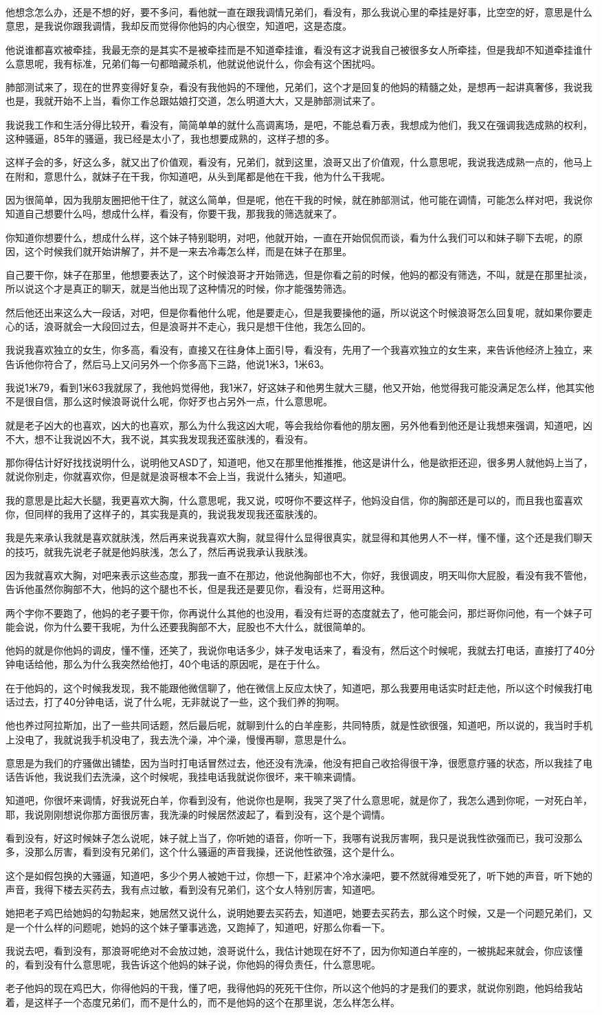 他想念怎么办，还是不想的好，要不多问，看他就一直在跟我调情兄弟们，看没有，那么我说心里的牵挂是好事，比空空的好，意思是什么意思，是我说你跟我调情，我却反而觉得你他妈的内心很空，知道吧，这是态度。

他说谁都喜欢被牵挂，我最无奈的是其实不是被牵挂而是不知道牵挂谁，看没有这才说我自己被很多女人所牵挂，但是我却不知道牵挂谁什么意思呢，我有标准，兄弟们每一句都暗藏杀机，他就说他说什么，你会有这个困扰吗。

肺部测试来了，现在的世界变得好复杂，看没有我他妈的不理他，兄弟们，这个才是回复的他妈的精髓之处，是想再一起讲真奢侈，我说我也是，我就开始不上当，看你工作总跟姑娘打交道，怎么明道大大，又是肺部测试来了。

我说我工作和生活分得比较开，看没有，简简单单的就什么高调离场，是吧，不能总看万表，我想成为他们，我又在强调我选成熟的权利，这种骚逼，85年的骚逼，我已经是太小了，我也想要成熟的，这样子想的多。

这样子会的多，好这么多，就又出了价值观，看没有，兄弟们，就到这里，浪哥又出了价值观，什么意思呢，我说我选成熟一点的，他马上在附和，意思什么，就妹子在干我，你知道吧，从头到尾都是他在干我，他为什么干我呢。

因为很简单，因为我朋友圈把他干住了，就这么简单，但是呢，他在干我的时候，就在肺部测试，他可能在调情，可能怎么样对吧，我说你知道自己想要什么吗，想成什么样，看没有，你要干我，那我我的筛选就来了。

你知道你想要什么，想成什么样，这个妹子特别聪明，对吧，他就开始，一直在开始侃侃而谈，看为什么我们可以和妹子聊下去呢，的原因，这个时候我们就开始讲解了，并不是一来去冷毒怎么样，而是在妹子在那里。

自己要干你，妹子在那里，他想要表达了，这个时候浪哥才开始筛选，但是你看之前的时候，他妈的都没有筛选，不叫，就是在那里扯淡，所以说这个才是真正的聊天，就是当他出现了这种情况的时候，你才能强势筛选。

然后他还出来这么大一段话，对吧，但是你看他什么呢，他是要走心，但是我要操他的逼，所以说这个时候浪哥怎么回复呢，就如果你要走心的话，浪哥就会一大段回过去，但是浪哥并不走心，我只是想干住他，我怎么回的。

我说我喜欢独立的女生，你多高，看没有，直接又在往身体上面引导，看没有，先用了一个我喜欢独立的女生来，来告诉他经济上独立，来告诉他你符合了，然后马上又问另外一个你多高下三路，他说1米3，1米63。

我说1米79，看到1米63我就尿了，我他妈觉得他，我1米7，好这妹子和他男生就大三腿，他又开始，他觉得我可能没满足怎么样，他其实他不是很自信，那么这时候浪哥说什么呢，你好歹也占另外一点，什么意思呢。

就是老子凶大的也喜欢，凶大的也喜欢，那么为什么我这凶大呢，等会我给你看他的朋友圈，另外他看到他还是让我想来强调，知道吧，凶不大，想不让我说凶不大，我不说，其实我发现我还蛮肤浅的，看没有。

那你得估计好好找找说明什么，说明他又ASD了，知道吧，他又在那里他推推推，他这是讲什么，他是欲拒还迎，很多男人就他妈上当了，就说你别走，你就喜欢你，但是就是浪哥根本不会上当，我说什么猪头，知道吧。

我的意思是比起大长腿，我更喜欢大胸，什么意思呢，我又说，哎呀你不要这样子，他妈没自信，你的胸部还是可以的，而且我也蛮喜欢你，但同样的我用了这样子的，其实我是真的，我说我发现我还蛮肤浅的。

我是先来承认我就是喜欢就肤浅，然后再来说我喜欢大胸，就显得什么显得很真实，就显得和其他男人不一样，懂不懂，这个还是我们聊天的技巧，就我先说老子就是他妈肤浅，怎么了，然后再说我承认我肤浅。

因为我就喜欢大胸，对吧来表示这些态度，那我一直不在那边，他说他胸部也不大，你好，我很调皮，明天叫你大屁股，看没有我不管他，告诉他虽然你胸部不大，他妈的这个腿也不长，但是我还是要见你，看没有，烂哥用这种。

两个字你不要跑了，他妈的老子要干你，你再说什么其他的也没用，看没有烂哥的态度就去了，他可能会问，那烂哥你问他，有一个妹子可能会说，你为什么要干我呢，为什么还要我胸部不大，屁股也不大什么，就很简单的。

他妈的就是你他妈的调皮，懂不懂，还笑了，我说你电话多少，妹子发电话来了，看没有，然后这个时候呢，我就去打电话，直接打了40分钟电话给他，那么为什么我突然给他打，40个电话的原因呢，是在于什么。

在于他妈的，这个时候我发现，我不能跟他微信聊了，他在微信上反应太快了，知道吧，那么我要用电话实时赶走他，所以这个时候我打电话过去，打了40分钟电话，说了什么呢，无非就说了一些，这个我们养的狗啊。

他也养过阿拉斯加，出了一些共同话题，然后最后呢，就聊到什么的白羊座影，共同特质，就是性欲很强，知道吧，所以说的，我当时手机上没电了，我就说我手机没电了，我去洗个澡，冲个澡，慢慢再聊，意思是什么。

意思是为我们的疗骚做出铺垫，因为当时打电话冒然过去，他还没有洗澡，他没有把自己收拾得很干净，很愿意疗骚的状态，所以我挂了电话告诉他，我说我们去洗澡，这个时候呢，我挂电话我就说你很坏，来干嘛来调情。

知道吧，你很坏来调情，好我说死白羊，你看到没有，他说你也是啊，我哭了哭了什么意思呢，就是你了，我怎么遇到你呢，一对死白羊，耶，我说刚刚想说你那方面很厉害，我洗澡的时候居然波起了，看到没有，这个是个调情。

看到没有，好这时候妹子怎么说呢，妹子就上当了，你听她的语音，你听一下，我哪有说我厉害啊，我只是说我性欲强而已，我可没那么多，没那么厉害，看到没有兄弟们，这个什么骚逼的声音我操，还说他性欲强，这个是什么。

这个是如假包换的大骚逼，知道吧，多少个男人被她干过，你想一下，赶紧冲个冷水澡吧，要不然就得难受死了，听下她的声音，听下她的声音，我得下楼去买药去，我有点过敏，看到没有兄弟们，这个女人特别厉害，知道吧。

她把老子鸡巴给她妈的勾勃起来，她居然又说什么，说明她要去买药去，知道吧，她要去买药去，那么这个时候，又是一个问题兄弟们，又是一个什么样的问题呢，她妈的这个妹子肇事逃逸，又跑掉了，知道吧，好那么你看一下。

我说去吧，看到没有，那浪哥呢绝对不会放过她，浪哥说什么，我估计她现在好不了，因为你知道白羊座的，一被挑起来就会，你应该懂的，看到没有什么意思呢，我告诉这个他妈的妹子说，你他妈的得负责任，什么意思呢。

老子他妈的现在鸡巴大，你得他妈的干我，懂了吧，我得他妈的死死干住你，所以这个他妈的才是我们的要求，就说你别跑，他妈给我站着，是这样子一个态度兄弟们，而不是什么的，而不是他妈的这个在那里说，怎么样怎么样。
